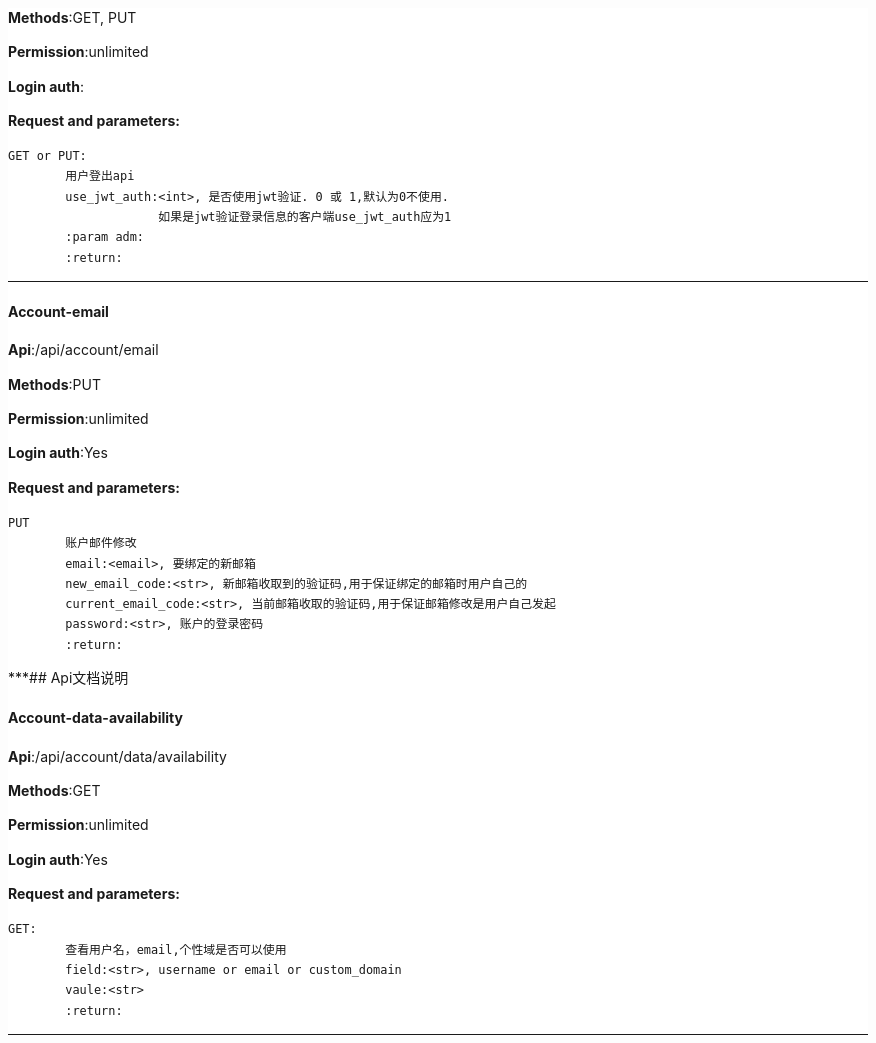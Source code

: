 **Methods**:GET, PUT

**Permission**:unlimited

**Login auth**:

**Request and parameters:**

```
GET or PUT:
        用户登出api
        use_jwt_auth:<int>, 是否使用jwt验证. 0 或 1,默认为0不使用.
                     如果是jwt验证登录信息的客户端use_jwt_auth应为1
        :param adm:
        :return:
```
***

#### Account-email

**Api**:/api/account/email

**Methods**:PUT

**Permission**:unlimited

**Login auth**:Yes

**Request and parameters:**

```
PUT
        账户邮件修改
        email:<email>, 要绑定的新邮箱
        new_email_code:<str>, 新邮箱收取到的验证码,用于保证绑定的邮箱时用户自己的
        current_email_code:<str>, 当前邮箱收取的验证码,用于保证邮箱修改是用户自己发起
        password:<str>, 账户的登录密码
        :return:
```
***## Api文档说明


#### Account-data-availability

**Api**:/api/account/data/availability

**Methods**:GET

**Permission**:unlimited

**Login auth**:Yes

**Request and parameters:**

```
GET:
        查看用户名，email,个性域是否可以使用
        field:<str>, username or email or custom_domain
        vaule:<str>
        :return:
```
***
